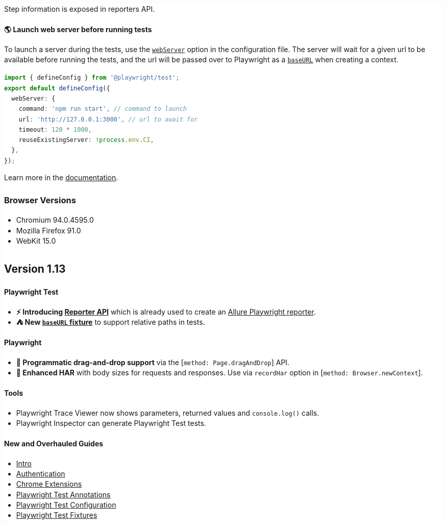 Step information is exposed in reporters API.

#### 🌎 Launch web server before running tests

To launch a server during the tests, use the [`webServer`](./test-webserver) option in the configuration file. The server will wait for a given url to be available before running the tests, and the url will be passed over to Playwright as a [`baseURL`](./api/class-fixtures#fixtures-base-url) when creating a context.

```ts title="playwright.config.ts"
import { defineConfig } from '@playwright/test';
export default defineConfig({
  webServer: {
    command: 'npm run start', // command to launch
    url: 'http://127.0.0.1:3000', // url to await for
    timeout: 120 * 1000,
    reuseExistingServer: !process.env.CI,
  },
});
```

Learn more in the [documentation](./test-webserver).

### Browser Versions

- Chromium 94.0.4595.0
- Mozilla Firefox 91.0
- WebKit 15.0


## Version 1.13


#### Playwright Test

- **⚡️ Introducing [Reporter API](https://github.com/microsoft/playwright/blob/65a9037461ffc15d70cdc2055832a0c5512b227c/packages/playwright-test/types/testReporter.d.ts)** which is already used to create an [Allure Playwright reporter](https://github.com/allure-framework/allure-js/pull/297).
- **⛺️ New [`baseURL` fixture](./test-configuration#basic-options)** to support relative paths in tests.


#### Playwright

- **🖖 Programmatic drag-and-drop support** via the [`method: Page.dragAndDrop`] API.
- **🔎 Enhanced HAR** with body sizes for requests and responses. Use via `recordHar` option in [`method: Browser.newContext`].

#### Tools

- Playwright Trace Viewer now shows parameters, returned values and `console.log()` calls.
- Playwright Inspector can generate Playwright Test tests.

#### New and Overhauled Guides

- [Intro](./intro.md)
- [Authentication](./auth.md)
- [Chrome Extensions](./chrome-extensions.md)
- [Playwright Test Annotations](./test-annotations.md)
- [Playwright Test Configuration](./test-configuration.md)
- [Playwright Test Fixtures](./test-fixtures.md)
